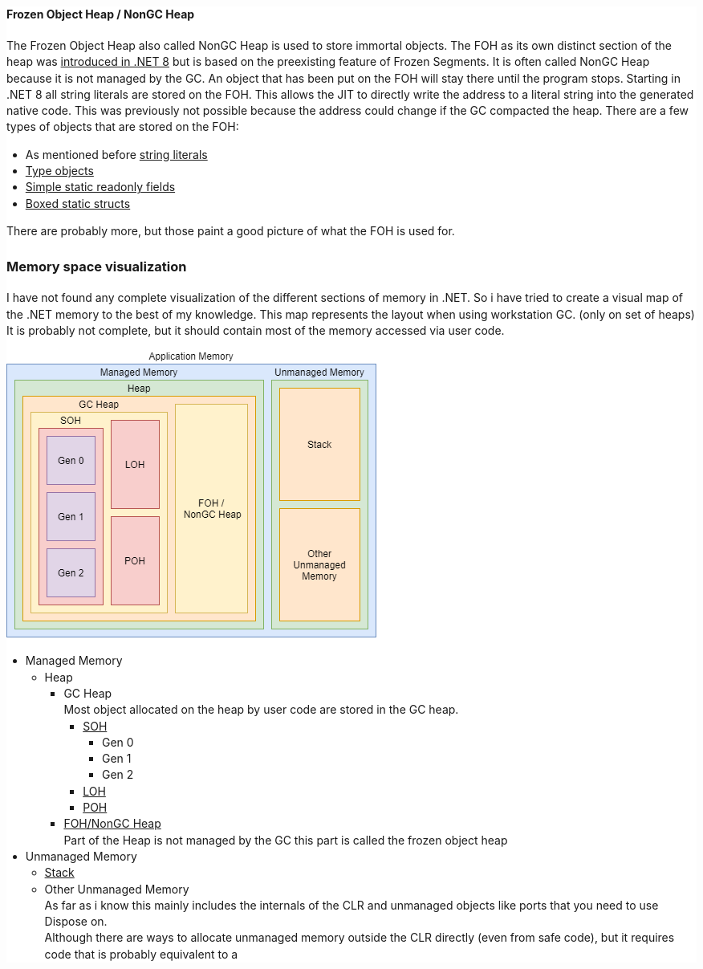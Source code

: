 #### Frozen Object Heap / NonGC Heap
The Frozen Object Heap also called NonGC Heap is used to store immortal objects.
The FOH as its own distinct section of the heap was [introduced in .NET 8](https://github.com/dotnet/runtime/blob/main/docs/design/features/NonGC-Heap.md) but is based on the preexisting feature of Frozen Segments.
It is often called NonGC Heap because it is not managed by the GC. 
An object that has been put on the FOH will stay there until the program stops.
Starting in .NET 8 all string literals are stored on the FOH.
This allows the JIT to directly write the address to a literal string into the generated native code. 
This was previously not possible because the address could change if the GC compacted the heap.
There are a few types of objects that are stored on the FOH:
* As mentioned before [string literals](https://github.com/dotnet/runtime/pull/49576)
* [Type objects](https://github.com/dotnet/runtime/pull/75573)
* [Simple static readonly fields](https://github.com/dotnet/runtime/pull/85559)
* [Boxed static structs](https://github.com/dotnet/runtime/pull/77737)

There are probably more, but those paint a good picture of what the FOH is used for.

### Memory space visualization
I have not found any complete visualization of the different sections of memory in .NET.
So i have tried to create a visual map of the .NET memory to the best of my knowledge. 
This map represents the layout when using workstation GC. (only on set of heaps) 
It is probably not complete, but it should contain most of the memory accessed via user code. 

![A Diagram displaying the different sections of memory in .NET](../../Resources/24.03/dotnet_memory.png)

- Managed Memory
  - Heap
    - GC Heap\
      Most object allocated on the heap by user code are stored in the GC heap. 
      - [SOH](#small-object-heap)
        - Gen 0
        - Gen 1
        - Gen 2
      - [LOH](#large-object-heap)
      - [POH](#pinned-object-heap)
    - [FOH/NonGC Heap](#frozen-object-heap--nongc-heap)\
      Part of the Heap is not managed by the GC this part is called the frozen object heap
- Unmanaged Memory
  - [Stack](#stack-memory)
  - Other Unmanaged Memory\
    As far as i know this mainly includes the internals of the CLR and unmanaged objects like ports that you need to use Dispose on.\
    Although there are ways to allocate unmanaged memory outside the CLR directly (even from safe code), but it requires code that is probably equivalent to a 